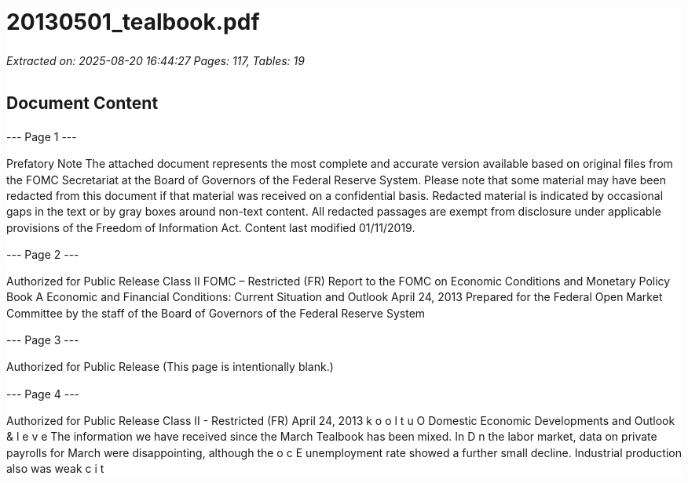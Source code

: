 # 20130501_tealbook.pdf

*Extracted on: 2025-08-20 16:44:27*
*Pages: 117, Tables: 19*

## Document Content

--- Page 1 ---

Prefatory Note
The attached document represents the most complete and accurate version available
based on original files from the FOMC Secretariat at the Board of Governors of the
Federal Reserve System.
Please note that some material may have been redacted from this document if that
material was received on a confidential basis. Redacted material is indicated by
occasional gaps in the text or by gray boxes around non-text content. All redacted
passages are exempt from disclosure under applicable provisions of the Freedom of
Information Act.
Content last modified 01/11/2019.

--- Page 2 ---

Authorized for Public Release
Class II FOMC – Restricted (FR)
Report to the FOMC
on Economic Conditions
and Monetary Policy
Book A
Economic and Financial Conditions:
Current Situation and Outlook
April 24, 2013
Prepared for the Federal Open Market Committee
by the staff of the Board of Governors of the Federal Reserve System

--- Page 3 ---

Authorized for Public Release
(This page is intentionally blank.)

--- Page 4 ---

Authorized for Public Release
Class II - Restricted (FR) April 24, 2013
k
o
o
l
t
u
O
Domestic Economic Developments and Outlook
&
l
e
v
e
The information we have received since the March Tealbook has been mixed. In D
n
the labor market, data on private payrolls for March were disappointing, although the o
c
E
unemployment rate showed a further small decline. Industrial production also was weak
c
i
t
